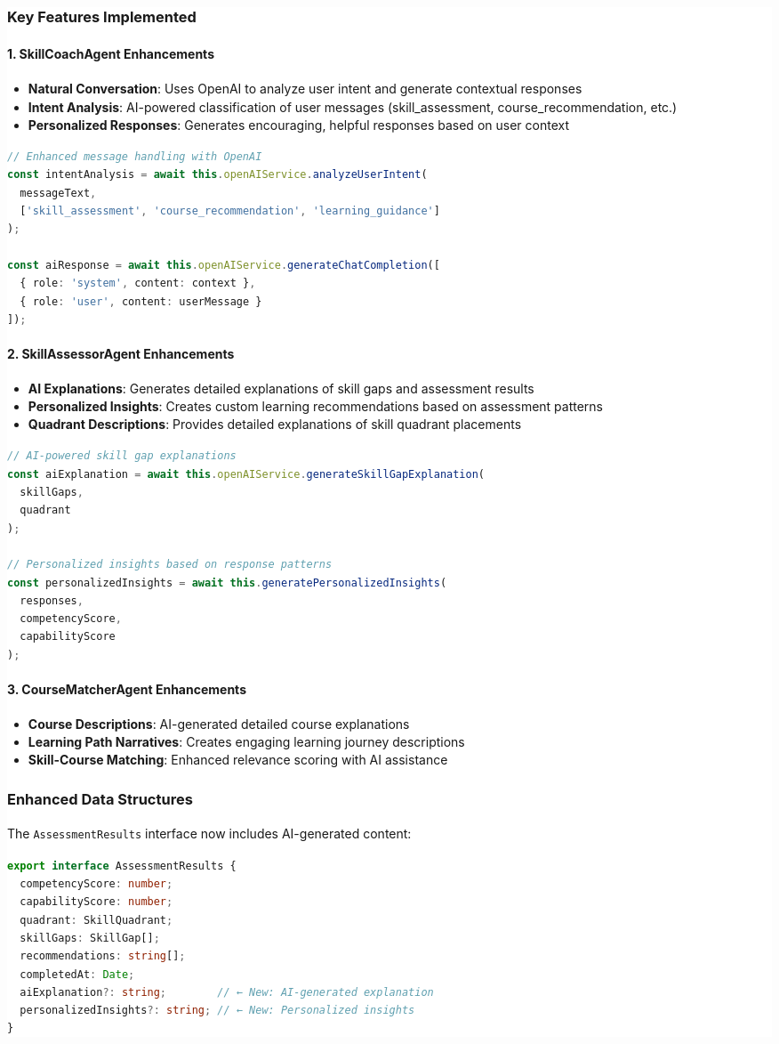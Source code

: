 ### Key Features Implemented

#### 1. **SkillCoachAgent Enhancements**

- **Natural Conversation**: Uses OpenAI to analyze user intent and generate contextual responses
- **Intent Analysis**: AI-powered classification of user messages (skill_assessment, course_recommendation, etc.)
- **Personalized Responses**: Generates encouraging, helpful responses based on user context

```typescript
// Enhanced message handling with OpenAI
const intentAnalysis = await this.openAIService.analyzeUserIntent(
  messageText, 
  ['skill_assessment', 'course_recommendation', 'learning_guidance']
);

const aiResponse = await this.openAIService.generateChatCompletion([
  { role: 'system', content: context },
  { role: 'user', content: userMessage }
]);
```

#### 2. **SkillAssessorAgent Enhancements**

- **AI Explanations**: Generates detailed explanations of skill gaps and assessment results
- **Personalized Insights**: Creates custom learning recommendations based on assessment patterns
- **Quadrant Descriptions**: Provides detailed explanations of skill quadrant placements

```typescript
// AI-powered skill gap explanations
const aiExplanation = await this.openAIService.generateSkillGapExplanation(
  skillGaps,
  quadrant
);

// Personalized insights based on response patterns
const personalizedInsights = await this.generatePersonalizedInsights(
  responses, 
  competencyScore, 
  capabilityScore
);
```

#### 3. **CourseMatcherAgent Enhancements**

- **Course Descriptions**: AI-generated detailed course explanations
- **Learning Path Narratives**: Creates engaging learning journey descriptions
- **Skill-Course Matching**: Enhanced relevance scoring with AI assistance

### Enhanced Data Structures

The `AssessmentResults` interface now includes AI-generated content:

```typescript
export interface AssessmentResults {
  competencyScore: number;
  capabilityScore: number;
  quadrant: SkillQuadrant;
  skillGaps: SkillGap[];
  recommendations: string[];
  completedAt: Date;
  aiExplanation?: string;        // ← New: AI-generated explanation
  personalizedInsights?: string; // ← New: Personalized insights
}
```
